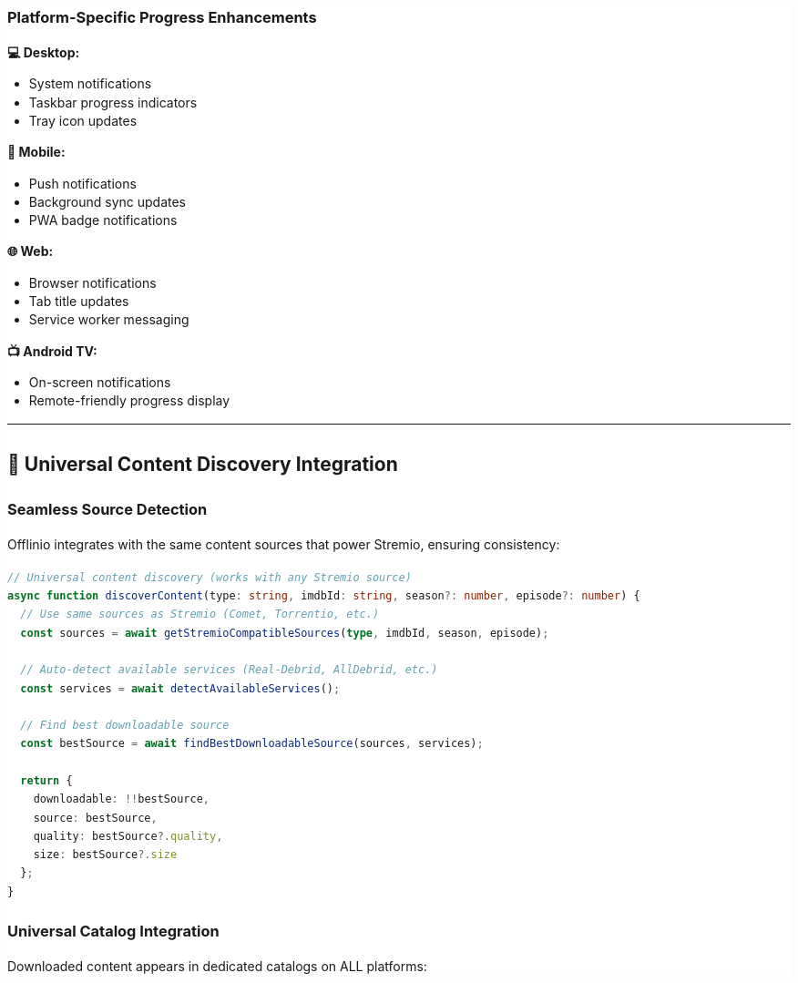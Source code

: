 ### **Platform-Specific Progress Enhancements**

**💻 Desktop:**
- System notifications
- Taskbar progress indicators
- Tray icon updates

**📱 Mobile:**
- Push notifications
- Background sync updates
- PWA badge notifications

**🌐 Web:**
- Browser notifications
- Tab title updates
- Service worker messaging

**📺 Android TV:**
- On-screen notifications
- Remote-friendly progress display

---

## 🎯 **Universal Content Discovery Integration**

### **Seamless Source Detection**

Offlinio integrates with the same content sources that power Stremio, ensuring consistency:

```typescript
// Universal content discovery (works with any Stremio source)
async function discoverContent(type: string, imdbId: string, season?: number, episode?: number) {
  // Use same sources as Stremio (Comet, Torrentio, etc.)
  const sources = await getStremioCompatibleSources(type, imdbId, season, episode);
  
  // Auto-detect available services (Real-Debrid, AllDebrid, etc.)
  const services = await detectAvailableServices();
  
  // Find best downloadable source
  const bestSource = await findBestDownloadableSource(sources, services);
  
  return {
    downloadable: !!bestSource,
    source: bestSource,
    quality: bestSource?.quality,
    size: bestSource?.size
  };
}
```

### **Universal Catalog Integration**

Downloaded content appears in dedicated catalogs on ALL platforms:
